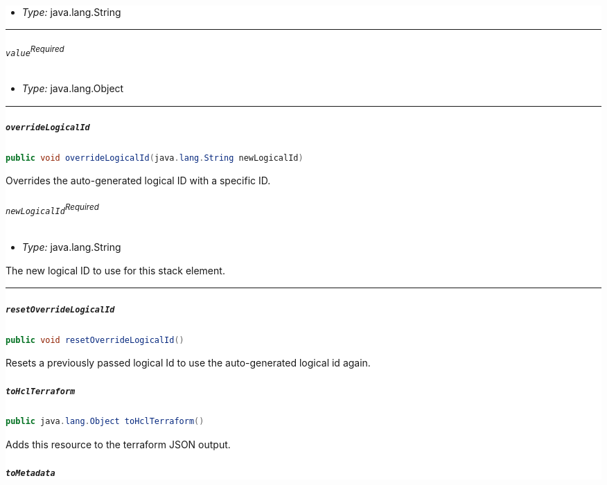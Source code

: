 - *Type:* java.lang.String

---

###### `value`<sup>Required</sup> <a name="value" id="rhizo-co-terraform-provider-oci.dataOciStackMonitoringMonitoredResourceTypes.DataOciStackMonitoringMonitoredResourceTypes.addOverride.parameter.value"></a>

- *Type:* java.lang.Object

---

##### `overrideLogicalId` <a name="overrideLogicalId" id="rhizo-co-terraform-provider-oci.dataOciStackMonitoringMonitoredResourceTypes.DataOciStackMonitoringMonitoredResourceTypes.overrideLogicalId"></a>

```java
public void overrideLogicalId(java.lang.String newLogicalId)
```

Overrides the auto-generated logical ID with a specific ID.

###### `newLogicalId`<sup>Required</sup> <a name="newLogicalId" id="rhizo-co-terraform-provider-oci.dataOciStackMonitoringMonitoredResourceTypes.DataOciStackMonitoringMonitoredResourceTypes.overrideLogicalId.parameter.newLogicalId"></a>

- *Type:* java.lang.String

The new logical ID to use for this stack element.

---

##### `resetOverrideLogicalId` <a name="resetOverrideLogicalId" id="rhizo-co-terraform-provider-oci.dataOciStackMonitoringMonitoredResourceTypes.DataOciStackMonitoringMonitoredResourceTypes.resetOverrideLogicalId"></a>

```java
public void resetOverrideLogicalId()
```

Resets a previously passed logical Id to use the auto-generated logical id again.

##### `toHclTerraform` <a name="toHclTerraform" id="rhizo-co-terraform-provider-oci.dataOciStackMonitoringMonitoredResourceTypes.DataOciStackMonitoringMonitoredResourceTypes.toHclTerraform"></a>

```java
public java.lang.Object toHclTerraform()
```

Adds this resource to the terraform JSON output.

##### `toMetadata` <a name="toMetadata" id="rhizo-co-terraform-provider-oci.dataOciStackMonitoringMonitoredResourceTypes.DataOciStackMonitoringMonitoredResourceTypes.toMetadata"></a>
